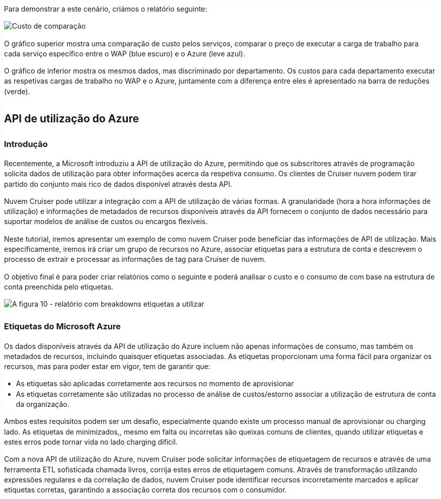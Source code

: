 Para demonstrar a este cenário, criámos o relatório seguinte:

![Custo de comparação][9]

O gráfico superior mostra uma comparação de custo pelos serviços, comparar o preço de executar a carga de trabalho para cada serviço específico entre o WAP (blue escuro) e o Azure (leve azul).

O gráfico de inferior mostra os mesmos dados, mas discriminado por departamento. Os custos para cada departamento executar as respetivas cargas de trabalho no WAP e o Azure, juntamente com a diferença entre eles é apresentado na barra de reduções (verde).

## <a name="azure-usage-api"></a>API de utilização do Azure
### <a name="introduction"></a>Introdução
Recentemente, a Microsoft introduziu a API de utilização do Azure, permitindo que os subscritores através de programação solicita dados de utilização para obter informações acerca da respetiva consumo. Os clientes de Cruiser nuvem podem tirar partido do conjunto mais rico de dados disponível através desta API.

Nuvem Cruiser pode utilizar a integração com a API de utilização de várias formas. A granularidade (hora a hora informações de utilização) e informações de metadados de recursos disponíveis através da API fornecem o conjunto de dados necessário para suportar modelos de análise de custos ou encargos flexíveis. 

Neste tutorial, iremos apresentar um exemplo de como nuvem Cruiser pode beneficiar das informações de API de utilização. Mais especificamente, iremos irá criar um grupo de recursos no Azure, associar etiquetas para a estrutura de conta e descrevem o processo de extrair e processar as informações de tag para Cruiser de nuvem.

O objetivo final é para poder criar relatórios como o seguinte e poderá analisar o custo e o consumo de com base na estrutura de conta preenchida pelo etiquetas.

![A figura 10 - relatório com breakdowns etiquetas a utilizar][10]

### <a name="microsoft-azure-tags"></a>Etiquetas do Microsoft Azure
Os dados disponíveis através da API de utilização do Azure incluem não apenas informações de consumo, mas também os metadados de recursos, incluindo quaisquer etiquetas associadas. As etiquetas proporcionam uma forma fácil para organizar os recursos, mas para poder estar em vigor, tem de garantir que:

* As etiquetas são aplicadas corretamente aos recursos no momento de aprovisionar
* As etiquetas corretamente são utilizadas no processo de análise de custos/estorno associar a utilização de estrutura de conta da organização.

Ambos estes requisitos podem ser um desafio, especialmente quando existe um processo manual de aprovisionar ou charging lado. As etiquetas de minimizados,, mesmo em falta ou incorretas são queixas comuns de clientes, quando utilizar etiquetas e estes erros pode tornar vida no lado charging difícil.

Com a nova API de utilização do Azure, nuvem Cruiser pode solicitar informações de etiquetagem de recursos e através de uma ferramenta ETL sofisticada chamada livros, corrija estes erros de etiquetagem comuns. Através de transformação utilizando expressões regulares e da correlação de dados, nuvem Cruiser pode identificar recursos incorretamente marcados e aplicar etiquetas corretas, garantindo a associação correta dos recursos com o consumidor.


[1]: ./media/billing-usage-rate-card-partner-solution-cloudcruiser/Create-New-Workbook-Collection.png "Figura 1 - criar uma nova coleção"
[2]: ./media/billing-usage-rate-card-partner-solution-cloudcruiser/Import-Data-From-RateCard.png "Figura 2 - importar dados da nova coleção"
[3]: ./media/billing-usage-rate-card-partner-solution-cloudcruiser/Transformation-Steps-Process-RateCard-Data.png "Figura 3 – passos de transformação para processar os dados recolhidos a partir da API RateCard"
[4]: ./media/billing-usage-rate-card-partner-solution-cloudcruiser/Publish-RateCard-Data-New-Services-Rates.png "Figura 4 - publicar os dados a partir da API de RateCard como novos serviços e as taxas de"
[5]: ./media/billing-usage-rate-card-partner-solution-cloudcruiser/Verify-Azure-Services-And-Pricing1.png "Figura 5 - verificar os novos serviços"
[6]: ./media/billing-usage-rate-card-partner-solution-cloudcruiser/Verify-Azure-Services-And-Pricing2.png "Figura 6 - verificar o novo plano de taxa e as taxas associadas"
[7]: ./media/billing-usage-rate-card-partner-solution-cloudcruiser/Transforming-WAP-Normalize-Services.png "A figura 7 - transformar dados WAP para normalizar os serviços"
[8]: ./media/billing-usage-rate-card-partner-solution-cloudcruiser/Workbook-Scheduling.png "Figura 8 - agendamento de livro"
[9]: ./media/billing-usage-rate-card-partner-solution-cloudcruiser/Workload-Cost-Simulation-Report.png "Figura 9 - relatório de exemplo para o cenário de comparação de custo de carga de trabalho"
[10]: ./media/billing-usage-rate-card-partner-solution-cloudcruiser/1_ReportWithTags.png "A figura 10 - relatório com breakdowns etiquetas a utilizar"
[11]: ./media/billing-usage-rate-card-partner-solution-cloudcruiser/2_ResourceGroupsWithTags.png "Figura 11 - grupo de recursos com etiquetas associadas no portal do Azure"
[12]: ./media/billing-usage-rate-card-partner-solution-cloudcruiser/3_ImportIntoUsageAPISheet.png "Figura 12 - os dados de utilização API importados para a folha de UsageAPI"
[13]: ./media/billing-usage-rate-card-partner-solution-cloudcruiser/4_NewTagField.png "Figura 13 - criar novos campos para as informações de etiqueta"
[14]: ./media/billing-usage-rate-card-partner-solution-cloudcruiser/5_PopulateAccountStructure.png "Figura 14 - preencher a estrutura de conta com a informação a partir de pesquisas"